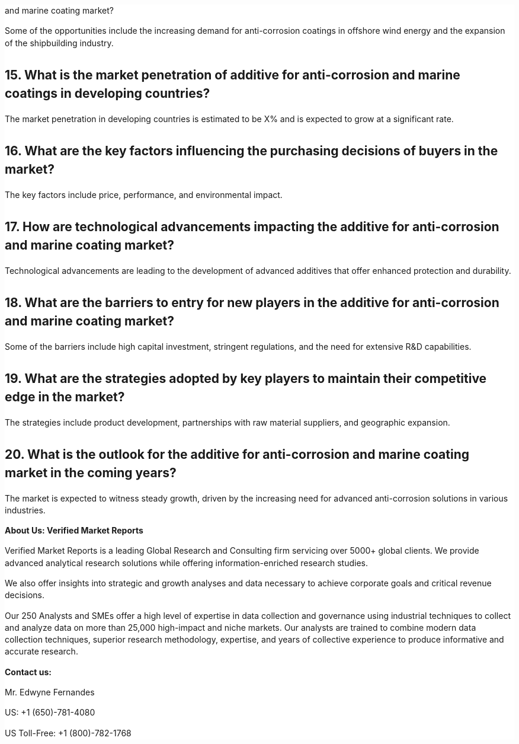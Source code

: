 and marine coating market?</h2><p>Some of the opportunities include the increasing demand for anti-corrosion coatings in offshore wind energy and the expansion of the shipbuilding industry.</p><h2>15. What is the market penetration of additive for anti-corrosion and marine coatings in developing countries?</h2><p>The market penetration in developing countries is estimated to be X% and is expected to grow at a significant rate.</p><h2>16. What are the key factors influencing the purchasing decisions of buyers in the market?</h2><p>The key factors include price, performance, and environmental impact.</p><h2>17. How are technological advancements impacting the additive for anti-corrosion and marine coating market?</h2><p>Technological advancements are leading to the development of advanced additives that offer enhanced protection and durability.</p><h2>18. What are the barriers to entry for new players in the additive for anti-corrosion and marine coating market?</h2><p>Some of the barriers include high capital investment, stringent regulations, and the need for extensive R&D capabilities.</p><h2>19. What are the strategies adopted by key players to maintain their competitive edge in the market?</h2><p>The strategies include product development, partnerships with raw material suppliers, and geographic expansion.</p><h2>20. What is the outlook for the additive for anti-corrosion and marine coating market in the coming years?</h2><p>The market is expected to witness steady growth, driven by the increasing need for advanced anti-corrosion solutions in various industries.</p></body></html></h3><p id="" class=""><strong>About Us: Verified Market Reports</strong></p><p id="" class="">Verified Market Reports is a leading Global Research and Consulting firm servicing over 5000+ global clients. We provide advanced analytical research solutions while offering information-enriched research studies.</p><p id="" class="">We also offer insights into strategic and growth analyses and data necessary to achieve corporate goals and critical revenue decisions.</p><p id="" class="">Our 250 Analysts and SMEs offer a high level of expertise in data collection and governance using industrial techniques to collect and analyze data on more than 25,000 high-impact and niche markets. Our analysts are trained to combine modern data collection techniques, superior research methodology, expertise, and years of collective experience to produce informative and accurate research.</p><p id="" class=""><strong>Contact us:</strong></p><p id="" class="">Mr. Edwyne Fernandes</p><p id="" class="">US: +1 (650)-781-4080</p><p id="" class="">US Toll-Free: +1 (800)-782-1768</p>
